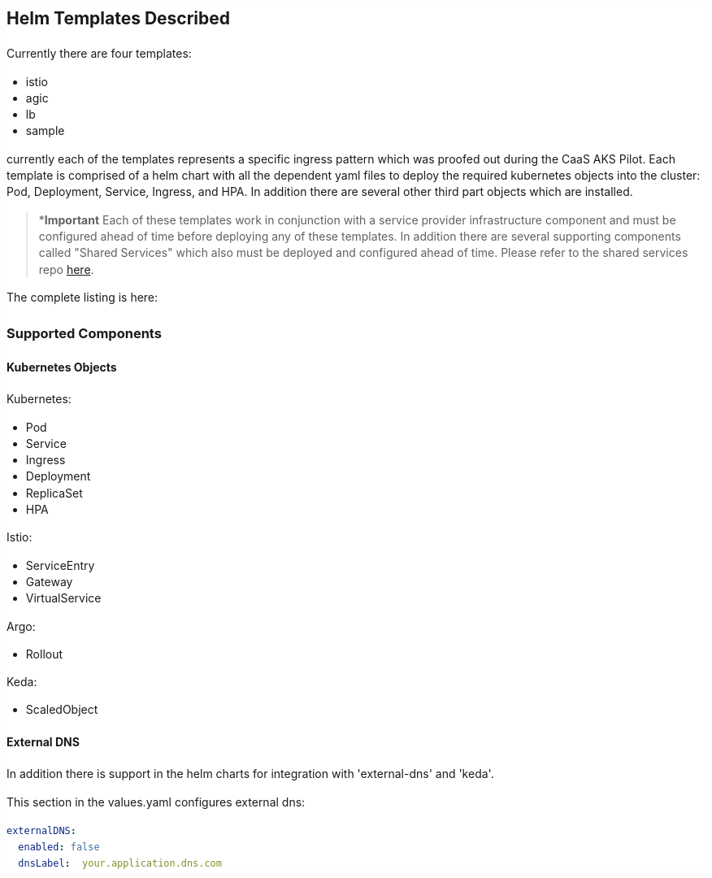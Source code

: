 ## Helm Templates Described

Currently there are four templates:

* istio
* agic
* lb
* sample

currently each of the templates represents a specific ingress pattern which was proofed out during the CaaS AKS Pilot. Each template is comprised of a helm chart with all the dependent yaml files to deploy the required kubernetes objects into the cluster: Pod, Deployment, Service, Ingress, and HPA. In addition there are several other third part objects which are installed. 

>***Important** Each of these templates work in conjunction with a service provider infrastructure component and must be configured ahead of time before deploying any of these templates. In addition there are several supporting components called "Shared Services" which also must be deployed and configured ahead of time. Please refer to the shared services repo [here](https://github.gapinc.com/Gap-AKS-Pilot/shared-services).

The complete listing is here:
### Supported Components
#### Kubernetes Objects

Kubernetes:
* Pod
* Service
* Ingress
* Deployment
* ReplicaSet
* HPA

Istio:
* ServiceEntry
* Gateway
* VirtualService

Argo:
* Rollout

Keda:
* ScaledObject

#### External DNS

In addition there is support in the helm charts for integration with 'external-dns' and 'keda'.

This section in the values.yaml configures external dns:

```yaml
externalDNS:
  enabled: false
  dnsLabel:  your.application.dns.com
```
